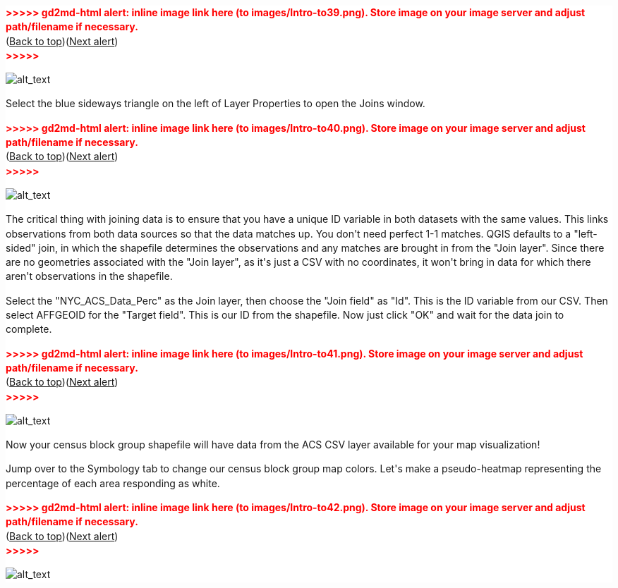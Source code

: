 

<p id="gdcalert40" ><span style="color: red; font-weight: bold">>>>>>  gd2md-html alert: inline image link here (to images/Intro-to39.png). Store image on your image server and adjust path/filename if necessary. </span><br>(<a href="#">Back to top</a>)(<a href="#gdcalert41">Next alert</a>)<br><span style="color: red; font-weight: bold">>>>>> </span></p>


![alt_text](images/Intro-to39.png "image_tooltip")


Select the blue sideways triangle on the left of Layer Properties to open the Joins window.



<p id="gdcalert41" ><span style="color: red; font-weight: bold">>>>>>  gd2md-html alert: inline image link here (to images/Intro-to40.png). Store image on your image server and adjust path/filename if necessary. </span><br>(<a href="#">Back to top</a>)(<a href="#gdcalert42">Next alert</a>)<br><span style="color: red; font-weight: bold">>>>>> </span></p>


![alt_text](images/Intro-to40.png "image_tooltip")


The critical thing with joining data is to ensure that you have a unique ID variable in both datasets with the same values. This links observations from both data sources so that the data matches up. You don't need perfect 1-1 matches. QGIS defaults to a "left-sided" join, in which the shapefile determines the observations and any matches are brought in from the "Join layer". Since there are no geometries associated with the "Join layer", as it's just a CSV with no coordinates, it won't bring in data for which there aren't observations in the shapefile.

Select the "NYC_ACS_Data_Perc" as the Join layer, then choose the "Join field" as "Id". This is the ID variable from our CSV. Then select AFFGEOID for the "Target field". This is our ID from the shapefile. Now just click "OK" and wait for the data join to complete.



<p id="gdcalert42" ><span style="color: red; font-weight: bold">>>>>>  gd2md-html alert: inline image link here (to images/Intro-to41.png). Store image on your image server and adjust path/filename if necessary. </span><br>(<a href="#">Back to top</a>)(<a href="#gdcalert43">Next alert</a>)<br><span style="color: red; font-weight: bold">>>>>> </span></p>


![alt_text](images/Intro-to41.png "image_tooltip")


Now your census block group shapefile will have data from the ACS CSV layer available for your map visualization!

Jump over to the Symbology tab to change our census block group map colors. Let's make a pseudo-heatmap representing the percentage of each area responding as white.



<p id="gdcalert43" ><span style="color: red; font-weight: bold">>>>>>  gd2md-html alert: inline image link here (to images/Intro-to42.png). Store image on your image server and adjust path/filename if necessary. </span><br>(<a href="#">Back to top</a>)(<a href="#gdcalert44">Next alert</a>)<br><span style="color: red; font-weight: bold">>>>>> </span></p>


![alt_text](images/Intro-to42.png "image_tooltip")
